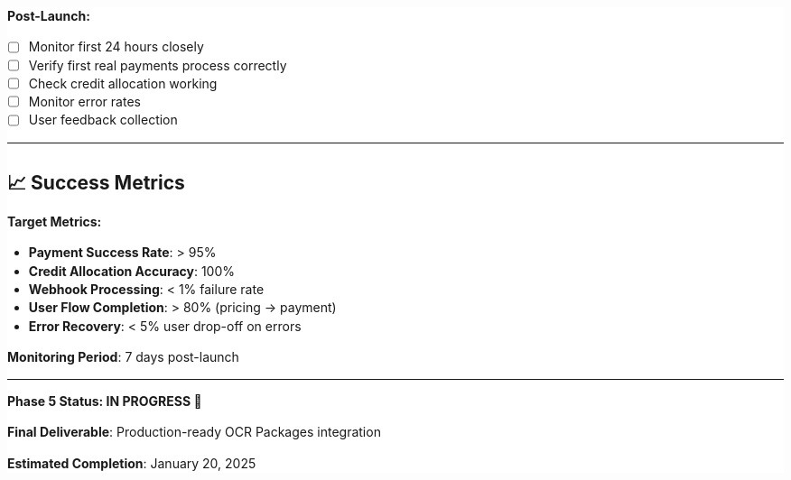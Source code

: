 **Post-Launch:**
- [ ] Monitor first 24 hours closely
- [ ] Verify first real payments process correctly
- [ ] Check credit allocation working
- [ ] Monitor error rates
- [ ] User feedback collection

---

## 📈 Success Metrics

**Target Metrics:**
- **Payment Success Rate**: > 95%
- **Credit Allocation Accuracy**: 100%
- **Webhook Processing**: < 1% failure rate
- **User Flow Completion**: > 80% (pricing → payment)
- **Error Recovery**: < 5% user drop-off on errors

**Monitoring Period**: 7 days post-launch

---

**Phase 5 Status: IN PROGRESS 🧪**

**Final Deliverable**: Production-ready OCR Packages integration

**Estimated Completion**: January 20, 2025